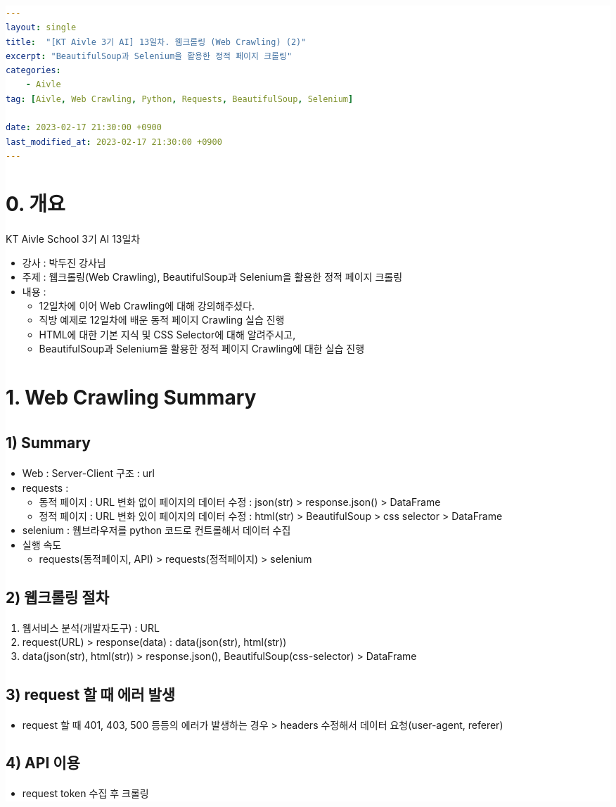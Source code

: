 ```yaml
---
layout: single
title:  "[KT Aivle 3기 AI] 13일차. 웹크롤링 (Web Crawling) (2)"
excerpt: "BeautifulSoup과 Selenium을 활용한 정적 페이지 크롤링"
categories:
    - Aivle
tag: [Aivle, Web Crawling, Python, Requests, BeautifulSoup, Selenium]

date: 2023-02-17 21:30:00 +0900
last_modified_at: 2023-02-17 21:30:00 +0900
---
```



# 0. 개요
KT Aivle School 3기 AI 13일차 
- 강사 : 박두진 강사님
- 주제 : 웹크롤링(Web Crawling), BeautifulSoup과 Selenium을 활용한 정적 페이지 크롤링
- 내용 :
    - 12일차에 이어 Web Crawling에 대해 강의해주셨다.
    - 직방 예제로 12일차에 배운 동적 페이지 Crawling 실습 진행
    - HTML에 대한 기본 지식 및 CSS Selector에 대해 알려주시고,
    - BeautifulSoup과 Selenium을 활용한 정적 페이지 Crawling에 대한 실습 진행

# 1. Web Crawling Summary

## 1) Summary
- Web : Server-Client 구조 : url
- requests : 
    - 동적 페이지 : URL 변화 없이 페이지의 데이터 수정 : json(str) > response.json() > DataFrame
    - 정적 페이지 : URL 변화 있이 페이지의 데이터 수정 : html(str) > BeautifulSoup > css selector > DataFrame
- selenium : 웹브라우저를 python 코드로 컨트롤해서 데이터 수집
- 실행 속도
    - requests(동적페이지, API) > requests(정적페이지) > selenium

## 2) 웹크롤링 절차
1. 웹서비스 분석(개발자도구) : URL
2. request(URL) > response(data) : data(json(str), html(str))
3. data(json(str), html(str)) > response.json(), BeautifulSoup(css-selector) > DataFrame

## 3) request 할 때 에러 발생
- request 할 때 401, 403, 500 등등의 에러가 발생하는 경우 > headers 수정해서 데이터 요청(user-agent, referer)

## 4) API 이용
- request token 수집 후 크롤링
